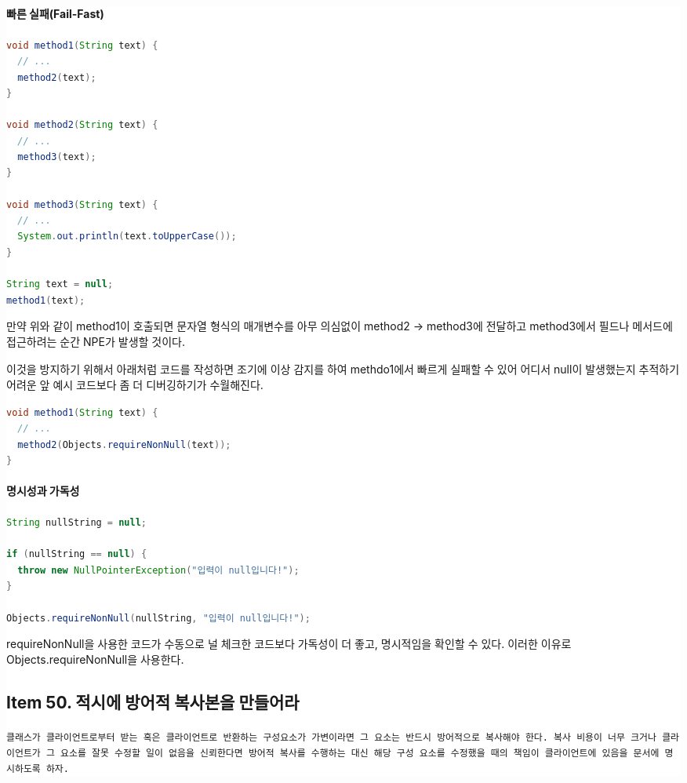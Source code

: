 #### 빠른 실패(Fail-Fast)

```java
void method1(String text) {
  // ...
  method2(text);
}

void method2(String text) {
  // ...
  method3(text);
}

void method3(String text) {
  // ...
  System.out.println(text.toUpperCase());
}

String text = null;
method1(text);
```

만약 위와 같이 method1이 호출되면 문자열 형식의 매개변수를 아무 의심없이 method2 -> method3에 전달하고 method3에서 필드나 메서드에 접근하려는 순간 NPE가 발생할 것이다.

이것을 방지하기 위해서 아래처럼 코드를 작성하면 조기에 이상 감지를 하여 methdo1에서 빠르게 실패할 수 있어 어디서 null이 발생했는지 추적하기 어려운 앞 예시 코드보다 좀 더 디버깅하기가 수월해진다.

```java
void method1(String text) {
  // ...
  method2(Objects.requireNonNull(text));
}
```

#### 명시성과 가독성

```java
String nullString = null;

if (nullString == null) {
  throw new NullPointerException("입력이 null입니다!");
}

Objects.requireNonNull(nullString, "입력이 null입니다!");
```

requireNonNull을 사용한 코드가 수동으로 널 체크한 코드보다 가독성이 더 좋고, 명시적임을 확인할 수 있다. 이러한 이유로 Objects.requireNonNull을 사용한다.

## Item 50. 적시에 방어적 복사본을 만들어라

```
클래스가 클라이언트로부터 받는 혹은 클라이언트로 반환하는 구성요소가 가변이라면 그 요소는 반드시 방어적으로 복사해야 한다. 복사 비용이 너무 크거나 클라이언트가 그 요소를 잘못 수정할 일이 없음을 신뢰한다면 방어적 복사를 수행하는 대신 해당 구성 요소를 수정했을 때의 책임이 클라이언트에 있음을 문서에 명시하도록 하자.
```
